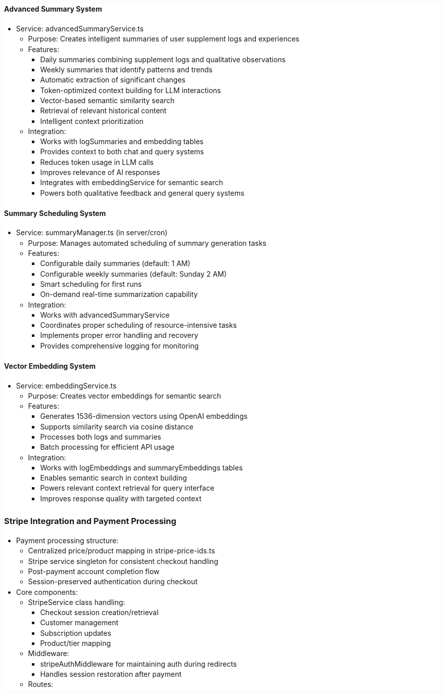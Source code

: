 #### Advanced Summary System
- Service: advancedSummaryService.ts
  - Purpose: Creates intelligent summaries of user supplement logs and experiences
  - Features:
    - Daily summaries combining supplement logs and qualitative observations
    - Weekly summaries that identify patterns and trends
    - Automatic extraction of significant changes
    - Token-optimized context building for LLM interactions
    - Vector-based semantic similarity search
    - Retrieval of relevant historical content
    - Intelligent context prioritization 
  - Integration:
    - Works with logSummaries and embedding tables
    - Provides context to both chat and query systems
    - Reduces token usage in LLM calls
    - Improves relevance of AI responses
    - Integrates with embeddingService for semantic search
    - Powers both qualitative feedback and general query systems

#### Summary Scheduling System
- Service: summaryManager.ts (in server/cron)
  - Purpose: Manages automated scheduling of summary generation tasks
  - Features:
    - Configurable daily summaries (default: 1 AM)
    - Configurable weekly summaries (default: Sunday 2 AM)
    - Smart scheduling for first runs
    - On-demand real-time summarization capability
  - Integration:
    - Works with advancedSummaryService
    - Coordinates proper scheduling of resource-intensive tasks
    - Implements proper error handling and recovery
    - Provides comprehensive logging for monitoring

#### Vector Embedding System
- Service: embeddingService.ts
  - Purpose: Creates vector embeddings for semantic search
  - Features:
    - Generates 1536-dimension vectors using OpenAI embeddings
    - Supports similarity search via cosine distance
    - Processes both logs and summaries
    - Batch processing for efficient API usage
  - Integration:
    - Works with logEmbeddings and summaryEmbeddings tables
    - Enables semantic search in context building
    - Powers relevant context retrieval for query interface
    - Improves response quality with targeted context

### Stripe Integration and Payment Processing
- Payment processing structure:
  - Centralized price/product mapping in stripe-price-ids.ts
  - Stripe service singleton for consistent checkout handling
  - Post-payment account completion flow
  - Session-preserved authentication during checkout
- Core components:
  - StripeService class handling:
    - Checkout session creation/retrieval
    - Customer management
    - Subscription updates
    - Product/tier mapping
  - Middleware:
    - stripeAuthMiddleware for maintaining auth during redirects
    - Handles session restoration after payment
  - Routes: